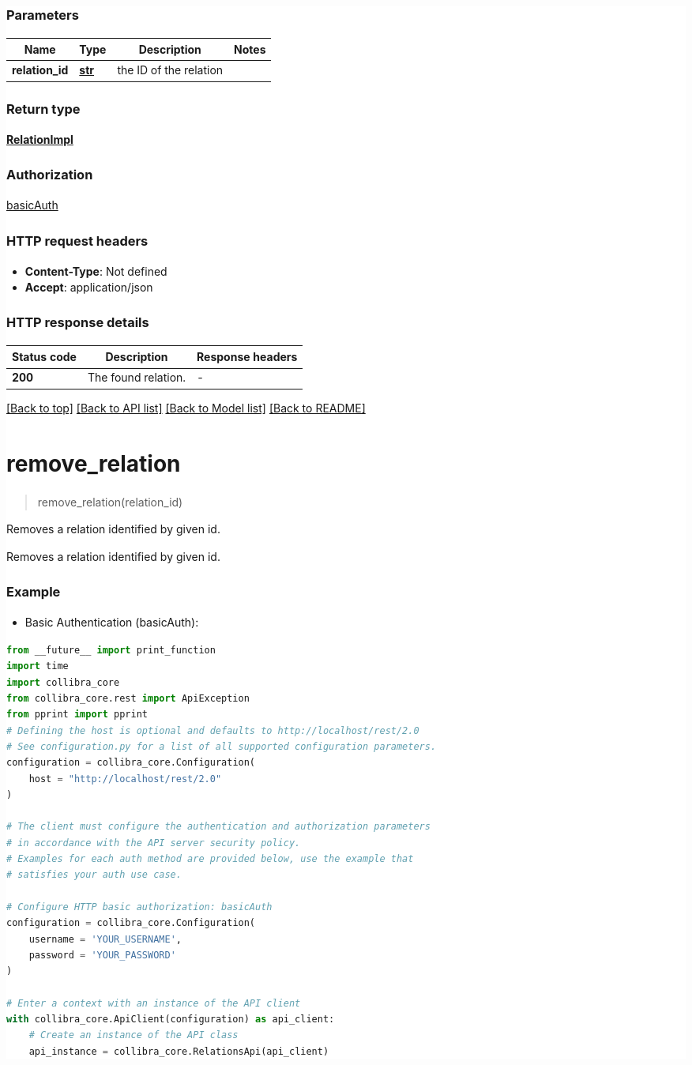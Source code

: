 
### Parameters

Name | Type | Description  | Notes
------------- | ------------- | ------------- | -------------
 **relation_id** | [**str**](.md)| the ID of the relation | 

### Return type

[**RelationImpl**](RelationImpl.md)

### Authorization

[basicAuth](../README.md#basicAuth)

### HTTP request headers

 - **Content-Type**: Not defined
 - **Accept**: application/json

### HTTP response details
| Status code | Description | Response headers |
|-------------|-------------|------------------|
**200** | The found relation. |  -  |

[[Back to top]](#) [[Back to API list]](../README.md#documentation-for-api-endpoints) [[Back to Model list]](../README.md#documentation-for-models) [[Back to README]](../README.md)

# **remove_relation**
> remove_relation(relation_id)

Removes a relation identified by given id.

Removes a relation identified by given id.

### Example

* Basic Authentication (basicAuth):
```python
from __future__ import print_function
import time
import collibra_core
from collibra_core.rest import ApiException
from pprint import pprint
# Defining the host is optional and defaults to http://localhost/rest/2.0
# See configuration.py for a list of all supported configuration parameters.
configuration = collibra_core.Configuration(
    host = "http://localhost/rest/2.0"
)

# The client must configure the authentication and authorization parameters
# in accordance with the API server security policy.
# Examples for each auth method are provided below, use the example that
# satisfies your auth use case.

# Configure HTTP basic authorization: basicAuth
configuration = collibra_core.Configuration(
    username = 'YOUR_USERNAME',
    password = 'YOUR_PASSWORD'
)

# Enter a context with an instance of the API client
with collibra_core.ApiClient(configuration) as api_client:
    # Create an instance of the API class
    api_instance = collibra_core.RelationsApi(api_client)
```